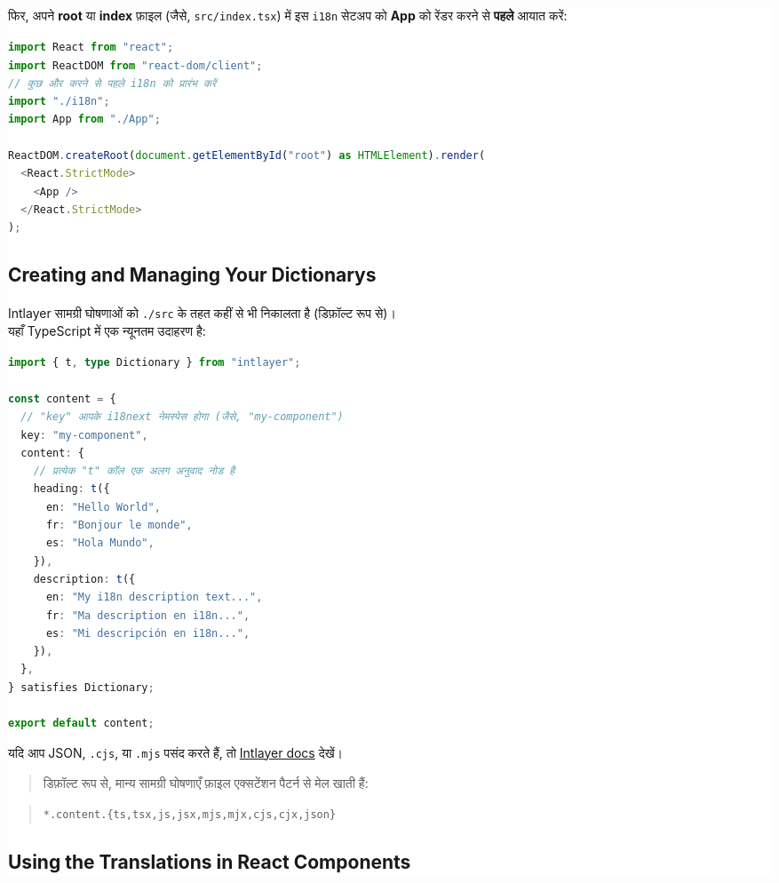 फिर, अपने **root** या **index** फ़ाइल (जैसे, `src/index.tsx`) में इस `i18n` सेटअप को **App** को रेंडर करने से **पहले** आयात करें:

```typescript
import React from "react";
import ReactDOM from "react-dom/client";
// कुछ और करने से पहले i18n को प्रारंभ करें
import "./i18n";
import App from "./App";

ReactDOM.createRoot(document.getElementById("root") as HTMLElement).render(
  <React.StrictMode>
    <App />
  </React.StrictMode>
);
```

## Creating and Managing Your Dictionarys

Intlayer सामग्री घोषणाओं को `./src` के तहत कहीं से भी निकालता है (डिफ़ॉल्ट रूप से)।  
यहाँ TypeScript में एक न्यूनतम उदाहरण है:

```typescript title="src/components/MyComponent/MyComponent.content.ts"
import { t, type Dictionary } from "intlayer";

const content = {
  // "key" आपके i18next नेमस्पेस होगा (जैसे, "my-component")
  key: "my-component",
  content: {
    // प्रत्येक "t" कॉल एक अलग अनुवाद नोड है
    heading: t({
      en: "Hello World",
      fr: "Bonjour le monde",
      es: "Hola Mundo",
    }),
    description: t({
      en: "My i18n description text...",
      fr: "Ma description en i18n...",
      es: "Mi descripción en i18n...",
    }),
  },
} satisfies Dictionary;

export default content;
```

यदि आप JSON, `.cjs`, या `.mjs` पसंद करते हैं, तो [Intlayer docs](https://intlayer.org/hi/doc/concept/content) देखें।

> डिफ़ॉल्ट रूप से, मान्य सामग्री घोषणाएँ फ़ाइल एक्सटेंशन पैटर्न से मेल खाती हैं:

> `*.content.{ts,tsx,js,jsx,mjs,mjx,cjs,cjx,json}`

## Using the Translations in React Components
